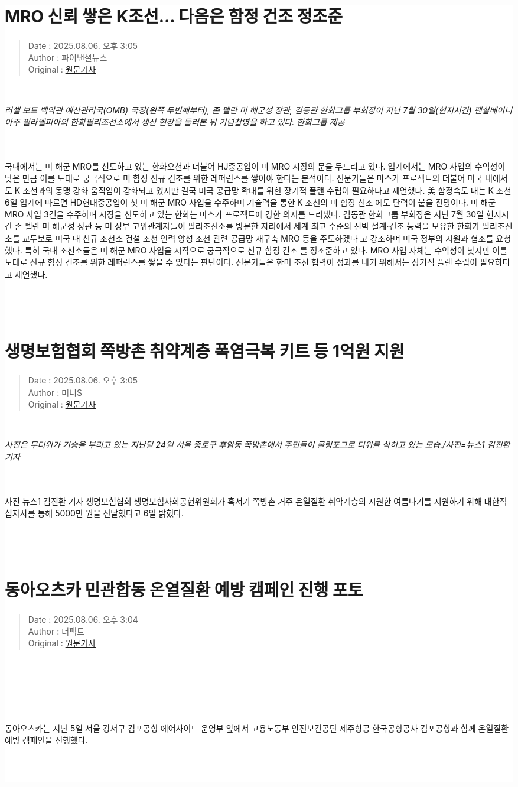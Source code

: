   
# MRO 신뢰 쌓은 K조선... 다음은 함정 건조 정조준  
  
> Date : 2025.08.06. 오후 3:05  
> Author : 파이낸셜뉴스  
> Original : [원문기사](https://n.news.naver.com/mnews/article/014/0005388000?sid=101)  
<br/>  
  
<img alt="러셀 보트 백악관 예산관리국(OMB) 국장(왼쪽 두번째부터), 존 펠란 미 해군성 장관, 김동관 한화그룹 부회장이 지난 7월 30일(현지시간) 펜실베이니아주 필라델피아의 한화필리조선소에서 생산 현장을 둘러본 뒤 기념" class="_LAZY_LOADING _LAZY_LOADING_INIT_HIDE" src="https://imgnews.pstatic.net/image/014/2025/08/06/0005388000_001_20250806150510186.jpg?type=w860" id="img1" style="display: none;"></img><em class="img_desc">러셀 보트 백악관 예산관리국(OMB) 국장(왼쪽 두번째부터), 존 펠란 미 해군성 장관, 김동관 한화그룹 부회장이 지난 7월 30일(현지시간) 펜실베이니아주 필라델피아의 한화필리조선소에서 생산 현장을 둘러본 뒤 기념촬영을 하고 있다. 한화그룹 제공</em>  
<br/><br/>  
  
국내에서는 미 해군 MRO를 선도하고 있는 한화오션과 더불어 HJ중공업이 미 MRO 시장의 문을 두드리고 있다.
업계에서는 MRO 사업의 수익성이 낮은 만큼 이를 토대로 궁극적으로 미 함정 신규 건조를 위한 레퍼런스를 쌓아야 한다는 분석이다.
전문가들은 마스가 프로젝트와 더불어 미국 내에서도 K 조선과의 동맹 강화 움직임이 강화되고 있지만 결국 미국 공급망 확대를 위한 장기적 플랜 수립이 필요하다고 제언했다.
美 함정속도 내는 K 조선 6일 업계에 따르면 HD현대중공업이 첫 미 해군 MRO 사업을 수주하며 기술력을 통한 K 조선의 미 함정 신조 에도 탄력이 붙을 전망이다.
미 해군 MRO 사업 3건을 수주하며 시장을 선도하고 있는 한화는 마스가 프로젝트에 강한 의지를 드러냈다.
김동관 한화그룹 부회장은 지난 7월 30일 현지시간 존 펠란 미 해군성 장관 등 미 정부 고위관계자들이 필리조선소를 방문한 자리에서 세계 최고 수준의 선박 설계·건조 능력을 보유한 한화가 필리조선소를 교두보로 미국 내 신규 조선소 건설 조선 인력 양성 조선 관련 공급망 재구축 MRO 등을 주도하겠다 고 강조하며 미국 정부의 지원과 협조를 요청했다.
특히 국내 조선소들은 미 해군 MRO 사업을 시작으로 궁극적으로 신규 함정 건조 를 정조준하고 있다.
MRO 사업 자체는 수익성이 낮지만 이를 토대로 신규 함정 건조를 위한 레퍼런스를 쌓을 수 있다는 판단이다.
전문가들은 한미 조선 협력이 성과를 내기 위해서는 장기적 플랜 수립이 필요하다고 제언했다.  
<br/><br/><br/>  

  
# 생명보험협회 쪽방촌 취약계층 폭염극복 키트 등 1억원 지원  
  
> Date : 2025.08.06. 오후 3:05  
> Author : 머니S  
> Original : [원문기사](https://n.news.naver.com/mnews/article/417/0001093829?sid=101)  
<br/>  
  
<img alt="사진은 무더위가 기승을 부리고 있는 지난달 24일 서울 종로구 후암동 쪽방촌에서 주민들이 쿨링포그로 더위를 식히고 있는 모습./사진=뉴스1 김진환 기자" class="_LAZY_LOADING _LAZY_LOADING_INIT_HIDE" src="https://imgnews.pstatic.net/image/417/2025/08/06/0001093829_001_20250806150508406.jpg?type=w860" id="img1" style="display: none;"></img><em class="img_desc">사진은 무더위가 기승을 부리고 있는 지난달 24일 서울 종로구 후암동 쪽방촌에서 주민들이 쿨링포그로 더위를 식히고 있는 모습./사진=뉴스1 김진환 기자</em>  
<br/><br/>  
  
사진 뉴스1 김진환 기자 생명보험협회 생명보험사회공헌위원회가 혹서기 쪽방촌 거주 온열질환 취약계층의 시원한 여름나기를 지원하기 위해 대한적십자사를 통해 5000만 원을 전달했다고 6일 밝혔다.  
<br/><br/><br/>  

  
# 동아오츠카 민관합동 온열질환 예방 캠페인 진행 포토  
  
> Date : 2025.08.06. 오후 3:04  
> Author : 더팩트  
> Original : [원문기사](https://n.news.naver.com/mnews/article/629/0000414349?sid=101)  
<br/>  
  
<img alt="" class="_LAZY_LOADING _LAZY_LOADING_INIT_HIDE" src="https://imgnews.pstatic.net/image/629/2025/08/06/202594101754459542_20250806150419563.jpg?type=w860" id="img1" style="display: none;"></img>  
<br/><br/>  
  
동아오츠카는 지난 5일 서울 강서구 김포공항 에어사이드 운영부 앞에서 고용노동부 안전보건공단 제주항공 한국공항공사 김포공항과 함께 온열질환 예방 캠페인을 진행했다.  
<br/><br/><br/>  
